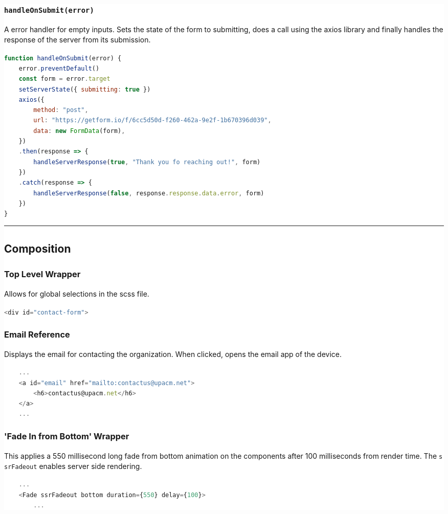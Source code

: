 ### `handleOnSubmit(error)`
A error handler for empty inputs. Sets the state of the form to submitting, does a call using the axios library and finally handles the response of the server from its submission.

```javascript
function handleOnSubmit(error) {
	error.preventDefault()
    const form = error.target
    setServerState({ submitting: true })
    axios({
    	method: "post",
    	url: "https://getform.io/f/6cc5d50d-f260-462a-9e2f-1b670396d039",
    	data: new FormData(form),
    })
    .then(response => {
    	handleServerResponse(true, "Thank you fo reaching out!", form)
    })
    .catch(response => {
    	handleServerResponse(false, response.response.data.error, form)
    })
}
```

---

## Composition

### Top Level Wrapper
Allows for global selections in the scss file.

```javascript
<div id="contact-form">
```

### Email Reference
Displays the email for contacting the organization. When clicked, opens the email app of the device.

```javascript
	...
	<a id="email" href="mailto:contactus@upacm.net">
    	<h6>contactus@upacm.net</h6>
    </a>
	...
```

### 'Fade In from Bottom' Wrapper
This applies a 550 millisecond long fade from bottom animation on the components after 100 milliseconds from render time. The `ssrFadeout` enables server side rendering.

```javascript
	...
	<Fade ssrFadeout bottom duration={550} delay={100}>
		...
```
